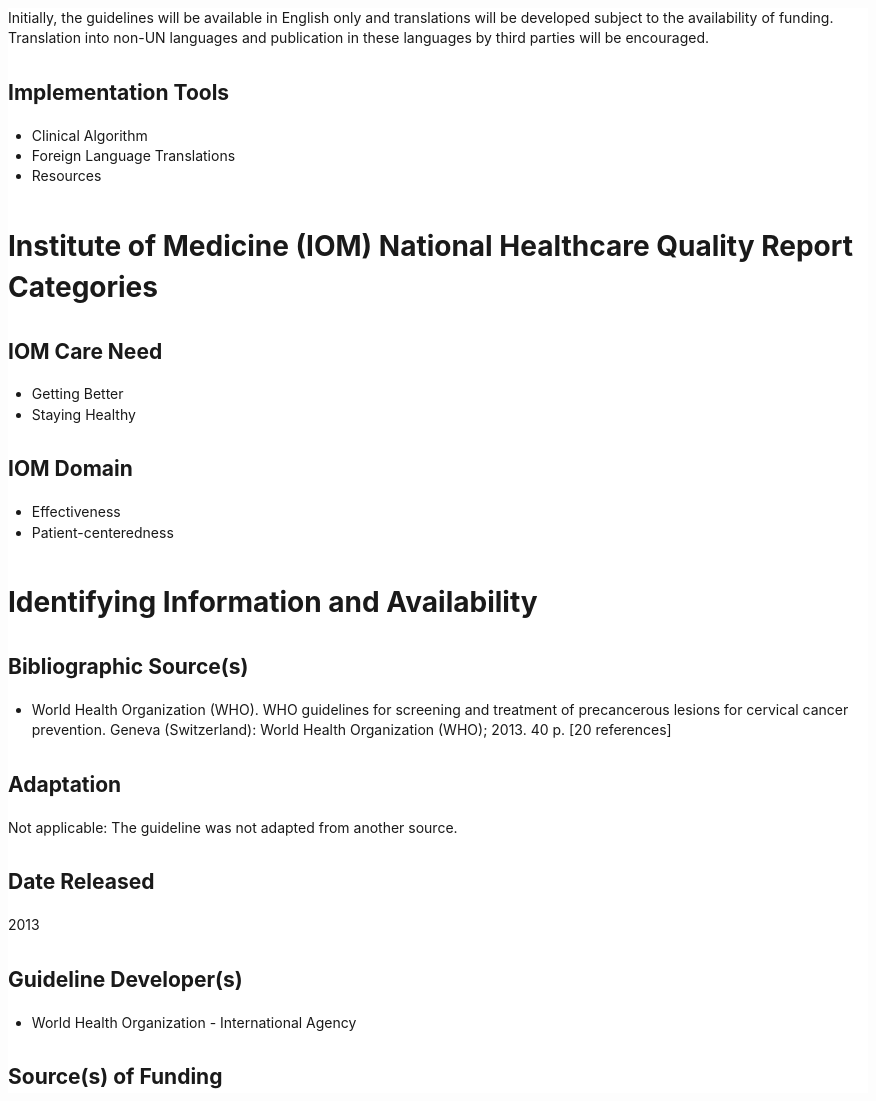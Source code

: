 Initially, the guidelines will be available in English only and translations will be developed subject to the availability of funding. Translation into non-UN languages and publication in these languages by third parties will be encouraged.

## Implementation Tools

- Clinical Algorithm
- Foreign Language Translations
- Resources

# Institute of Medicine (IOM) National Healthcare Quality Report Categories

## IOM Care Need

- Getting Better
- Staying Healthy

## IOM Domain

- Effectiveness
- Patient-centeredness

# Identifying Information and Availability

## Bibliographic Source(s)

- World Health Organization (WHO). WHO guidelines for screening and treatment of precancerous lesions for cervical cancer prevention. Geneva (Switzerland): World Health Organization (WHO); 2013. 40 p. [20 references]

## Adaptation



Not applicable: The guideline was not adapted from another source.

## Date Released

2013

## Guideline Developer(s)

- World Health Organization - International Agency

## Source(s) of Funding


